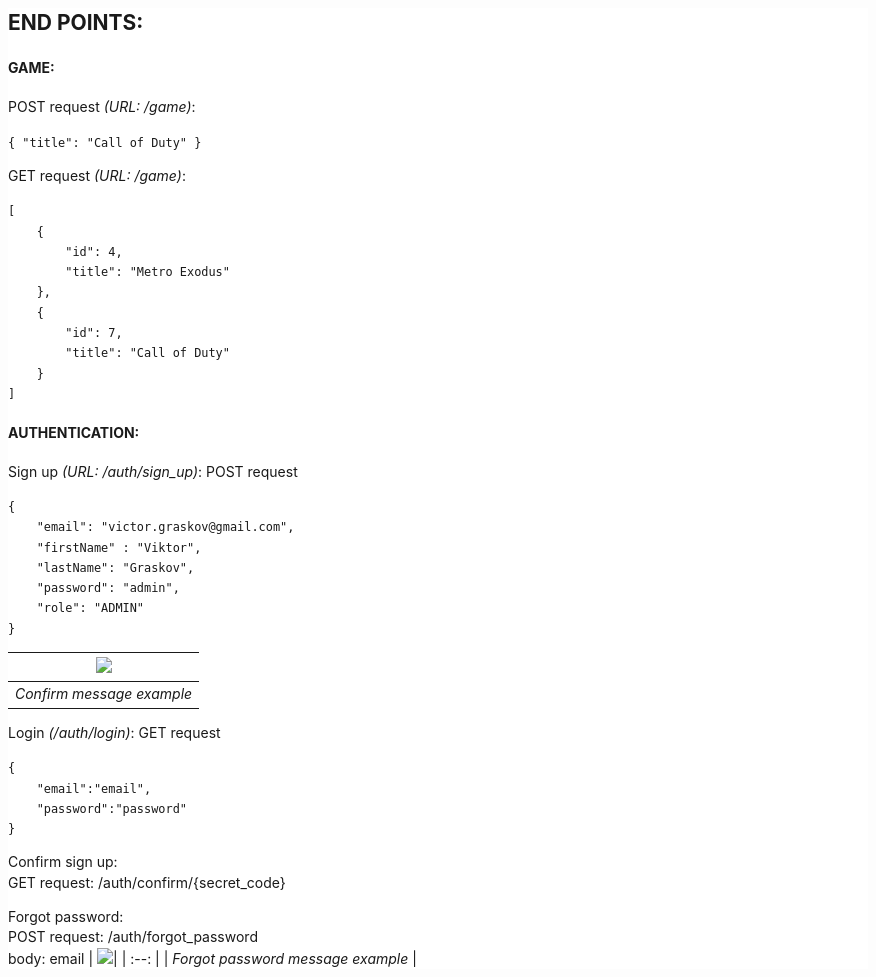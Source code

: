 
## END POINTS:

#### GAME:
POST request _(URL: /game)_:

    { "title": "Call of Duty" }

GET request _(URL: /game)_:

    [
        {
            "id": 4,
            "title": "Metro Exodus"
        },
        {
            "id": 7,
            "title": "Call of Duty"
        }
    ]

#### AUTHENTICATION:

Sign up _(URL: /auth/sign_up)_:
POST request

    {
        "email": "victor.graskov@gmail.com",
        "firstName" : "Viktor",
        "lastName": "Graskov",
        "password": "admin",
        "role": "ADMIN"
    }
| ![](https://github.com/vicras/Leverx/blob/realese/0.1.0/DealerStat/docs/image/confirm_message.png)| 
| :--: | 
| *Confirm message example* |

Login _(/auth/login)_:
GET request

    {
        "email":"email",
        "password":"password"
    }

Confirm sign up:   
GET request: /auth/confirm/{secret_code}

Forgot password:    
POST request: /auth/forgot_password  
body: email
| ![](https://github.com/vicras/Leverx/blob/realese/0.1.0/DealerStat/docs/image/reset_message.png)| 
| :--: | 
| *Forgot password message example* |
